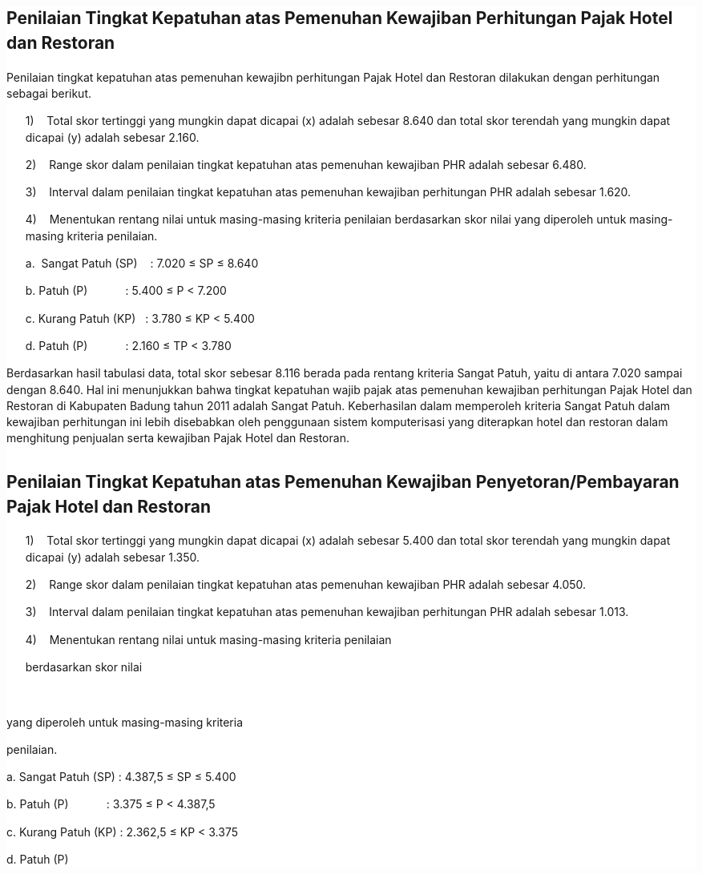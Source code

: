 <h2><a name="bookmark44"></a><span class="font4" style="font-weight:bold;"><a name="bookmark45"></a>Penilaian Tingkat Kepatuhan atas Pemenuhan Kewajiban Perhitungan Pajak Hotel dan Restoran</span></h2>
<p><span class="font4">Penilaian tingkat kepatuhan atas pemenuhan kewajibn perhitungan Pajak Hotel dan Restoran dilakukan dengan perhitungan sebagai berikut.</span></p>
<ul style="list-style:none;"><li>
<p><span class="font4">1) &nbsp;&nbsp;&nbsp;Total skor tertinggi yang mungkin dapat dicapai (x) adalah sebesar 8.640 dan total skor terendah yang mungkin dapat dicapai (y) adalah sebesar 2.160.</span></p></li>
<li>
<p><span class="font4">2) &nbsp;&nbsp;&nbsp;Range skor dalam penilaian tingkat kepatuhan atas pemenuhan kewajiban PHR adalah sebesar 6.480.</span></p></li>
<li>
<p><span class="font4">3) &nbsp;&nbsp;&nbsp;Interval dalam penilaian tingkat kepatuhan atas pemenuhan kewajiban perhitungan PHR adalah sebesar 1.620.</span></p></li>
<li>
<p><span class="font4">4) &nbsp;&nbsp;&nbsp;Menentukan rentang nilai untuk masing-masing kriteria penilaian berdasarkan skor nilai yang diperoleh untuk masing-masing kriteria penilaian.</span></p></li></ul>
<ul style="list-style:none;"><li>
<p><span class="font4">a. &nbsp;Sangat Patuh (SP) &nbsp;&nbsp;&nbsp;: 7.020 ≤ SP ≤ 8.640</span></p></li>
<li>
<p><span class="font4">b. Patuh (P) &nbsp;&nbsp;&nbsp;&nbsp;&nbsp;&nbsp;&nbsp;&nbsp;&nbsp;&nbsp;&nbsp;: 5.400 ≤ P &lt;&nbsp;7.200</span></p></li>
<li>
<p><span class="font4">c. Kurang Patuh (KP) &nbsp;&nbsp;: 3.780 ≤ KP &lt;&nbsp;5.400</span></p></li>
<li>
<p><span class="font4">d. Patuh (P) &nbsp;&nbsp;&nbsp;&nbsp;&nbsp;&nbsp;&nbsp;&nbsp;&nbsp;&nbsp;&nbsp;: 2.160 ≤ TP &lt;&nbsp;3.780</span></p></li></ul>
<p><span class="font4">Berdasarkan hasil tabulasi data, total skor sebesar 8.116 berada pada rentang kriteria Sangat Patuh, yaitu di antara 7.020 sampai dengan 8.640. Hal ini menunjukkan bahwa tingkat kepatuhan wajib pajak atas pemenuhan kewajiban perhitungan Pajak Hotel dan Restoran di Kabupaten Badung tahun 2011 adalah Sangat Patuh. Keberhasilan dalam memperoleh kriteria Sangat Patuh dalam kewajiban perhitungan ini lebih disebabkan oleh penggunaan sistem komputerisasi yang diterapkan hotel dan restoran dalam menghitung penjualan serta kewajiban Pajak Hotel dan Restoran.</span></p>
<h2><a name="bookmark46"></a><span class="font4" style="font-weight:bold;"><a name="bookmark47"></a>Penilaian Tingkat Kepatuhan atas Pemenuhan Kewajiban Penyetoran/Pembayaran Pajak Hotel dan Restoran</span></h2>
<ul style="list-style:none;"><li>
<p><span class="font4">1) &nbsp;&nbsp;&nbsp;Total skor tertinggi yang mungkin dapat dicapai (x) adalah sebesar 5.400 dan total skor terendah yang mungkin dapat dicapai (y) adalah sebesar 1.350.</span></p></li>
<li>
<p><span class="font4">2) &nbsp;&nbsp;&nbsp;Range skor dalam penilaian tingkat kepatuhan atas pemenuhan kewajiban PHR adalah sebesar 4.050.</span></p></li>
<li>
<p><span class="font4">3) &nbsp;&nbsp;&nbsp;Interval dalam penilaian tingkat kepatuhan atas pemenuhan kewajiban perhitungan PHR adalah sebesar 1.013.</span></p></li>
<li>
<p><span class="font4">4) &nbsp;&nbsp;&nbsp;Menentukan rentang nilai untuk masing-masing kriteria penilaian</span></p>
<div>
<p><span class="font4">berdasarkan skor nilai</span></p>
</div><br clear="all"></li></ul>
<p><span class="font4">yang diperoleh untuk masing-masing kriteria</span></p>
<p><span class="font4">penilaian.</span></p>
<p><span class="font4">a. Sangat Patuh (SP) : 4.387,5 ≤ SP ≤ 5.400</span></p>
<p><span class="font4">b. Patuh (P) &nbsp;&nbsp;&nbsp;&nbsp;&nbsp;&nbsp;&nbsp;&nbsp;&nbsp;&nbsp;&nbsp;: 3.375 ≤ P &lt;&nbsp;4.387,5</span></p>
<p><span class="font4">c. Kurang Patuh (KP) : 2.362,5 ≤ KP &lt;&nbsp;3.375</span></p>
<div>
<p><span class="font4">d. Patuh (P)</span></p>